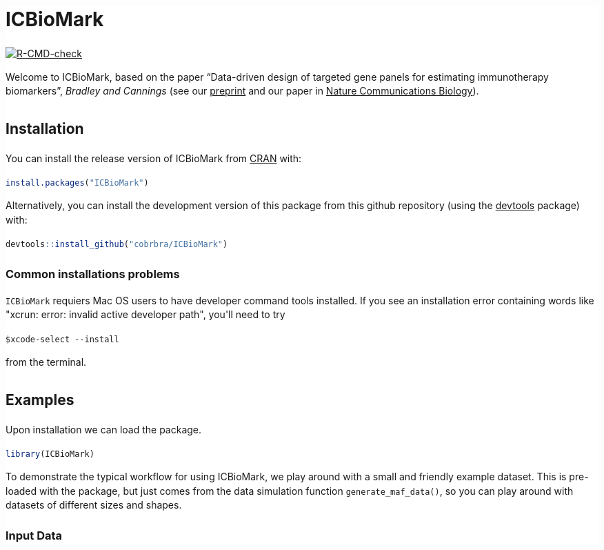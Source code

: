 


# ICBioMark


[![R-CMD-check](https://github.com/cobrbra/ICBioMark/workflows/R-CMD-check/badge.svg)](https://github.com/cobrbra/ICBioMark/actions)


Welcome to ICBioMark, based on the paper “Data-driven design of targeted
gene panels for estimating immunotherapy biomarkers”, *Bradley and
Cannings* (see our [preprint](https://arxiv.org/abs/2102.04296) and our paper in [Nature Communications Biology](https://www.nature.com/articles/s42003-022-03098-1)).

## Installation

You can install the release version of ICBioMark from
[CRAN](https://CRAN.R-project.org) with:

``` r
install.packages("ICBioMark")
```

Alternatively, you can install the development version of this package
from this github repository (using the
[devtools](https://CRAN.R-project.org/package=devtools) package) with:

``` r
devtools::install_github("cobrbra/ICBioMark")
```

### Common installations problems
`ICBioMark` requiers Mac OS users to have developer command tools installed. If you see an installation error containing words like "xcrun: error: invalid active developer path", you'll need to try
``` {r, eval = FALSE}
$xcode-select --install
```
from the terminal.

## Examples

Upon installation we can load the package.

``` r
library(ICBioMark)
```

To demonstrate the typical workflow for using ICBioMark, we play around
with a small and friendly example dataset. This is pre-loaded with the
package, but just comes from the data simulation function
`generate_maf_data()`, so you can play around with datasets of different
sizes and shapes.

### Input Data
